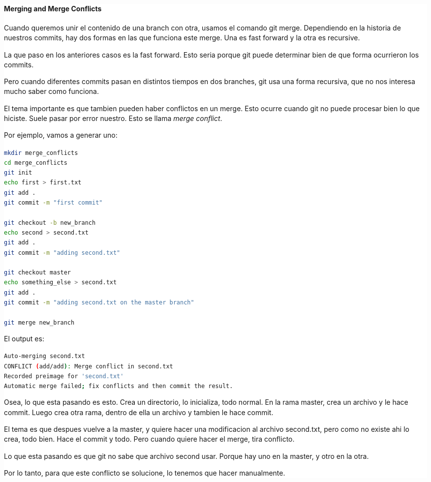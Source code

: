 #### Merging and Merge Conflicts

Cuando queremos unir el contenido de una branch con otra, usamos el comando git merge. Dependiendo en la historia de nuestros commits, hay dos formas en las que funciona este merge. Una es fast forward y la otra es recursive. 

La que paso en los anteriores casos es la fast forward. Esto seria porque git puede determinar bien de que forma ocurrieron los commits. 

Pero cuando diferentes commits pasan en distintos tiempos en dos branches, git usa una forma recursiva, que no nos interesa mucho saber como funciona. 

El tema importante es que tambien pueden haber conflictos en un merge. Esto ocurre cuando git no puede procesar bien lo que hiciste. Suele pasar por error nuestro. Esto se llama *merge conflict*.

Por ejemplo, vamos a generar uno:

```bash
mkdir merge_conflicts
cd merge_conflicts
git init
echo first > first.txt
git add .
git commit -m "first commit"

git checkout -b new_branch
echo second > second.txt
git add .
git commit -m "adding second.txt"

git checkout master
echo something_else > second.txt
git add .
git commit -m "adding second.txt on the master branch"

git merge new_branch
```

El output es:

```bash
Auto-merging second.txt
CONFLICT (add/add): Merge conflict in second.txt
Recorded preimage for 'second.txt'
Automatic merge failed; fix conflicts and then commit the result.
```

Osea, lo que esta pasando es esto. Crea un directorio, lo inicializa, todo normal. En la rama master, crea un archivo y le hace commit. Luego crea otra rama, dentro de ella un archivo y tambien le hace commit. 

El tema es que despues vuelve a la master, y quiere hacer una modificacion al archivo second.txt, pero como no existe ahi lo crea, todo bien. Hace el commit y todo. Pero cuando quiere hacer el merge, tira conflicto.

Lo que esta pasando es que git no sabe que archivo second usar. Porque hay uno en la master, y otro en la otra.

Por lo tanto, para que este conflicto se solucione, lo tenemos que hacer manualmente.

